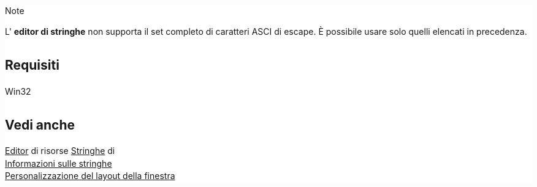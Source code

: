    > [!NOTE]
   > L' **editor di stringhe** non supporta il set completo di caratteri ASCI di escape. È possibile usare solo quelli elencati in precedenza.

## <a name="requirements"></a>Requisiti

Win32

## <a name="see-also"></a>Vedi anche

[Editor](../windows/resource-editors.md) 
 di risorse [Stringhe](/windows/win32/menurc/strings) di<br/>
[Informazioni sulle stringhe](/windows/win32/menurc/about-strings)<br/>
[Personalizzazione del layout della finestra](/visualstudio/ide/customizing-window-layouts-in-visual-studio)
